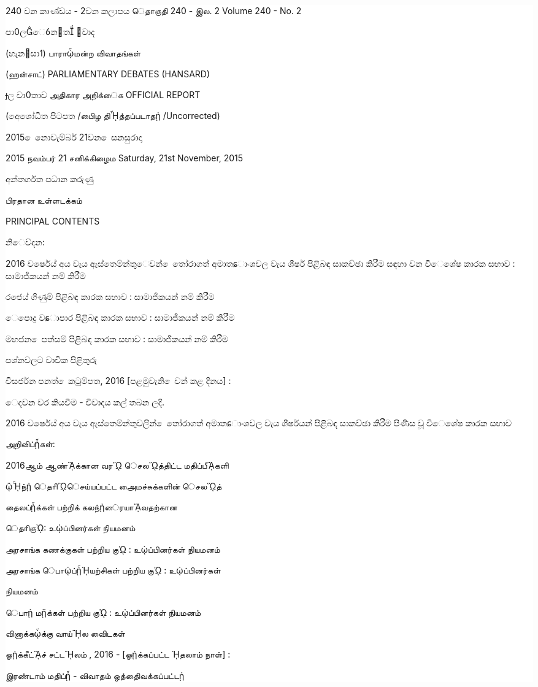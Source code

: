 240 වන කාණ්ඩය - 2වන කලාපය ெதாகுதி 240 - இல. 2 Volume 240 - No. 2

පාලෙනත වාද

(හැනසා) பாராᾦமன்ற விவாதங்கள்

(ஹன்சாட்) PARLIAMENTARY DEBATES (HANSARD)

ල වාතාව அதிகார அறிக்ைக OFFICIAL REPORT

(අෙශෝධිත පිටපත /பிைழ திᾞத்தப்படாதᾐ /Uncorrected)

2015 ෙනොවැම්බර් 21වන ෙසනසුරාදා

2015 நவம்பர் 21 சனிக்கிழைம Saturday, 21st November, 2015

අන්තර්ගත පධාන කරුණු

பிரதான உள்ளடக்கம்

PRINCIPAL CONTENTS

නිෙව්දන:

2016 වර්ෂෙය් අය වැය ඇස්තෙම්න්තුෙවන් ෙතෝරාගත් අමාතɕාංශවල වැය ශීර්ෂ පිළිබඳ සාකච්ඡා කිරීම සඳහා වන විෙශේෂ කාරක සභාව : සාමාජිකයන් නම් කිරීම

රජෙය් ගිණුම් පිළිබඳ කාරක සභාව : සාමාජිකයන් නම් කිරීම

ෙපොදු වɕාපාර පිළිබඳ කාරක සභාව : සාමාජිකයන් නම් කිරීම

මහජන ෙපත්සම් පිළිබඳ කාරක සභාව : සාමාජිකයන් නම් කිරීම

පශ්නවලට වාචික පිළිතුරු

විසර්ජන පනත් ෙකටුම්පත, 2016 [පළමුවැනි ෙවන් කළ දිනය] :

ෙදවන වර කියවීම - විවාදය කල් තබන ලදි.

2016 වර්ෂෙය් අය වැය ඇස්තෙම්න්තුවලින් ෙතෝරාගත් අමාතɕාංශවල වැය ශීර්ෂයන් පිළිබඳ සාකච්ඡා කිරීම පිණිස වූ විෙශේෂ කාරක සභාව

அறிவிப்ᾗகள்:

2016ஆம் ஆண்ᾌக்கான வரᾫ ெசலᾫத்திட்ட மதிப்பீᾌகளி

ᾢᾞந்ᾐ ெதாிᾫெசய்யப்பட்ட அைமச்சுக்களின் ெசலᾫத்

தைலப்ᾗக்கள் பற்றிக் கலந்ᾐைரயாᾌவதற்கான

ெதாிகுᾨ: உᾠப்பினர்கள் நியமனம்

அரசாங்க கணக்குகள் பற்றிய குᾨ : உᾠப்பினர்கள் நியமனம்

அரசாங்க ெபாᾠப்ᾗᾙயற்சிகள் பற்றிய குᾨ : உᾠப்பினர்கள்

நியமனம்

ெபாᾐ மᾔக்கள் பற்றிய குᾨ : உᾠப்பினர்கள் நியமனம்

வினாக்கᾦக்கு வாய்ᾚல விைடகள்

ஒᾐக்கீட்ᾌச் சட்டᾚலம் , 2016 - [ஒᾐக்கப்பட்ட ᾙதலாம் நாள்] :

இரண்டாம் மதிப்ᾗ - விவாதம் ஒத்திைவக்கப்பட்டᾐ
